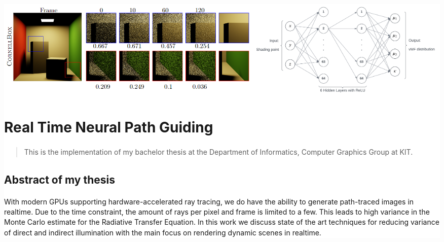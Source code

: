 <p float="left">
  <img src="./Images/CornellBoxLearning.png" width="57%" />
  <img src="./Images/MLP.png" width="42%" />
</p>

# Real Time Neural Path Guiding
> This is the implementation of my bachelor thesis at the Department of Informatics, Computer Graphics Group at KIT.

## Abstract of my thesis
With modern GPUs supporting hardware-accelerated ray tracing, we do have the ability to generate path-traced images in realtime. Due to the time constraint, the amount of rays per pixel and frame is limited to a few. This leads to high variance in the Monte Carlo estimate for the Radiative Transfer Equation. In this work we discuss state of the art techniques for reducing variance of direct and indirect illumination with the main focus on rendering dynamic scenes in realtime.
